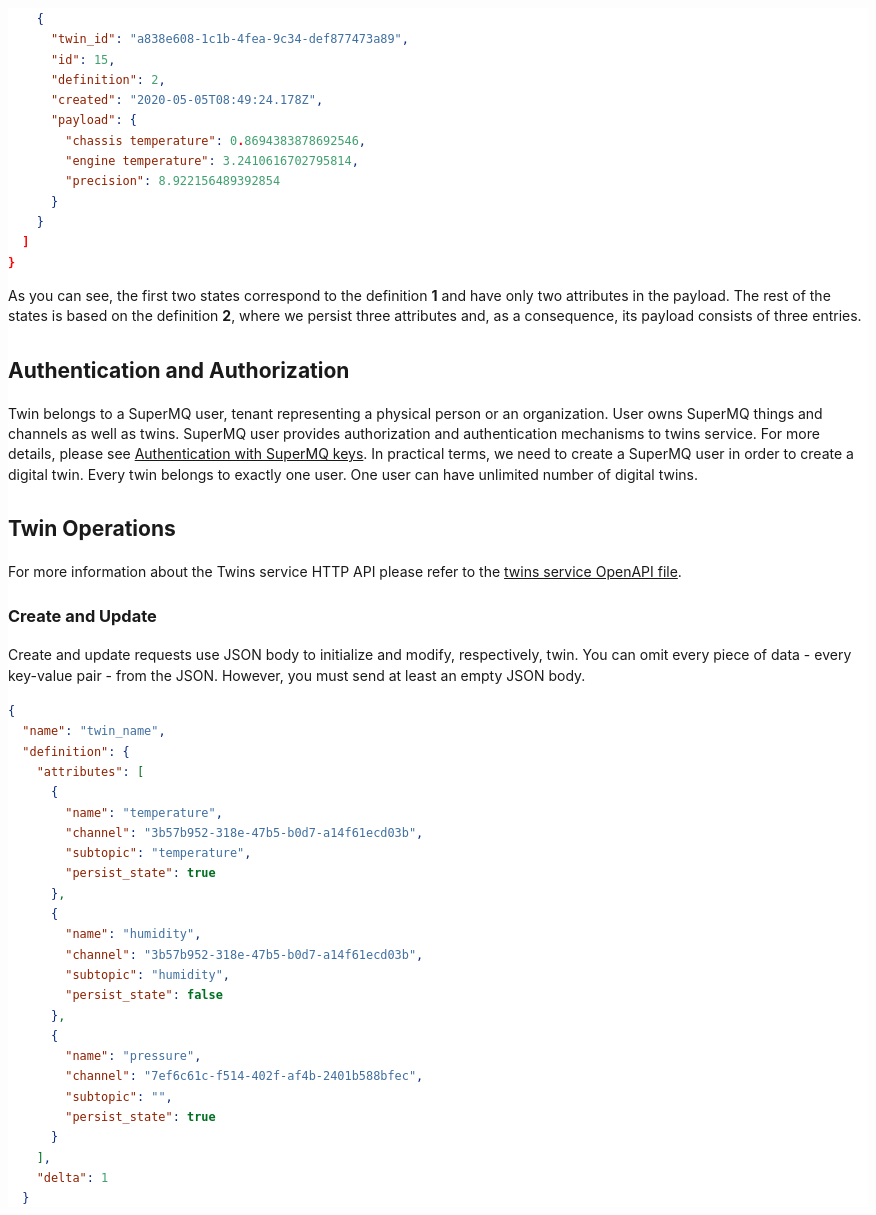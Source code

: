 ```json
    {
      "twin_id": "a838e608-1c1b-4fea-9c34-def877473a89",
      "id": 15,
      "definition": 2,
      "created": "2020-05-05T08:49:24.178Z",
      "payload": {
        "chassis temperature": 0.8694383878692546,
        "engine temperature": 3.2410616702795814,
        "precision": 8.922156489392854
      }
    }
  ]
}
```

As you can see, the first two states correspond to the definition **1** and have only two attributes in the payload. The rest of the states is based on the definition **2**, where we persist three attributes and, as a consequence, its payload consists of three entries.

## Authentication and Authorization

Twin belongs to a SuperMQ user, tenant representing a physical person or an organization. User owns SuperMQ things and channels as well as twins. SuperMQ user provides authorization and authentication mechanisms to twins service. For more details, please see [Authentication with SuperMQ keys][authentication]. In practical terms, we need to create a SuperMQ user in order to create a digital twin. Every twin belongs to exactly one user. One user can have unlimited number of digital twins.

## Twin Operations

For more information about the Twins service HTTP API please refer to the [twins service OpenAPI file][twins-api].

### Create and Update

Create and update requests use JSON body to initialize and modify, respectively, twin. You can omit every piece of data - every key-value pair - from the JSON. However, you must send at least an empty JSON body.

```json
{
  "name": "twin_name",
  "definition": {
    "attributes": [
      {
        "name": "temperature",
        "channel": "3b57b952-318e-47b5-b0d7-a14f61ecd03b",
        "subtopic": "temperature",
        "persist_state": true
      },
      {
        "name": "humidity",
        "channel": "3b57b952-318e-47b5-b0d7-a14f61ecd03b",
        "subtopic": "humidity",
        "persist_state": false
      },
      {
        "name": "pressure",
        "channel": "7ef6c61c-f514-402f-af4b-2401b588bfec",
        "subtopic": "",
        "persist_state": true
      }
    ],
    "delta": 1
  }
```

[architecture]: /architecture/#architecture
[provision]: /provision/#provision
[twins-arch]: img/twins/architecture.png
[writer]: /storage/#writers
[senml]: https://tools.ietf.org/html/rfc8428#section-4.3
[authentication]: /authentication/#authentication
[twins-api]: https://github.com/absmach/supermq/blob/master/api/openapi/twins.yml
[messaging]: /messaging/#messaging